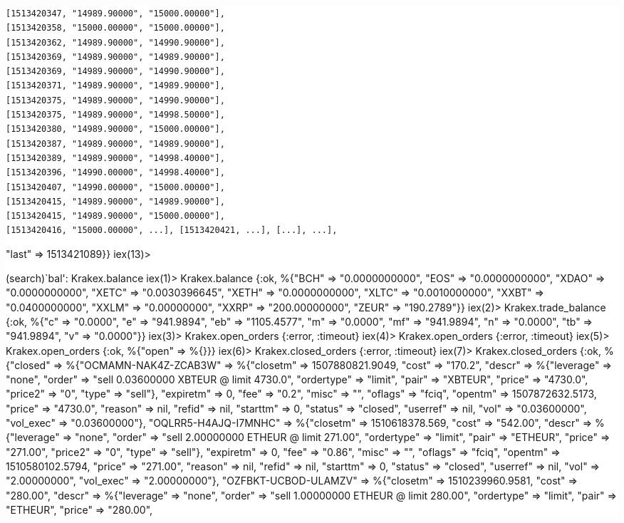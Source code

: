     [1513420347, "14989.90000", "15000.00000"],
    [1513420358, "15000.00000", "15000.00000"],
    [1513420362, "14989.90000", "14990.90000"],
    [1513420369, "14989.90000", "14989.90000"],
    [1513420369, "14989.90000", "14990.90000"],
    [1513420371, "14989.90000", "14989.90000"],
    [1513420375, "14989.90000", "14990.90000"],
    [1513420375, "14989.90000", "14998.50000"],
    [1513420380, "14989.90000", "15000.00000"],
    [1513420387, "14989.90000", "14989.90000"],
    [1513420389, "14989.90000", "14998.40000"],
    [1513420396, "14990.00000", "14998.40000"],
    [1513420407, "14990.00000", "15000.00000"],
    [1513420415, "14989.90000", "14989.90000"],
    [1513420415, "14989.90000", "15000.00000"],
    [1513420416, "15000.00000", ...], [1513420421, ...], [...], ...],
   "last" => 1513421089}}
iex(13)>

(search)`bal': Krakex.balance
iex(1)> Krakex.balance
{:ok,
 %{"BCH" => "0.0000000000", "EOS" => "0.0000000000", "XDAO" => "0.0000000000",
   "XETC" => "0.0030396645", "XETH" => "0.0000000000", "XLTC" => "0.0010000000",
   "XXBT" => "0.0400000000", "XXLM" => "0.00000000", "XXRP" => "200.00000000",
   "ZEUR" => "190.2789"}}
iex(2)> Krakex.trade_balance
{:ok,
 %{"c" => "0.0000", "e" => "941.9894", "eb" => "1105.4577", "m" => "0.0000",
   "mf" => "941.9894", "n" => "0.0000", "tb" => "941.9894", "v" => "0.0000"}}
iex(3)> Krakex.open_orders
{:error, :timeout}
iex(4)> Krakex.open_orders
{:error, :timeout}
iex(5)> Krakex.open_orders
{:ok, %{"open" => %{}}}
iex(6)> Krakex.closed_orders
{:error, :timeout}
iex(7)> Krakex.closed_orders
{:ok,
 %{"closed" => %{"OCMAMN-NAK4Z-ZCAB3W" => %{"closetm" => 1507880821.9049,
       "cost" => "170.2",
       "descr" => %{"leverage" => "none",
         "order" => "sell 0.03600000 XBTEUR @ limit 4730.0",
         "ordertype" => "limit", "pair" => "XBTEUR", "price" => "4730.0",
         "price2" => "0", "type" => "sell"}, "expiretm" => 0, "fee" => "0.2",
       "misc" => "", "oflags" => "fciq", "opentm" => 1507872632.5173,
       "price" => "4730.0", "reason" => nil, "refid" => nil, "starttm" => 0,
       "status" => "closed", "userref" => nil, "vol" => "0.03600000",
       "vol_exec" => "0.03600000"},
     "OQLRR5-H4AJQ-I7MNHC" => %{"closetm" => 1510618378.569, "cost" => "542.00",
       "descr" => %{"leverage" => "none",
         "order" => "sell 2.00000000 ETHEUR @ limit 271.00",
         "ordertype" => "limit", "pair" => "ETHEUR", "price" => "271.00",
         "price2" => "0", "type" => "sell"}, "expiretm" => 0, "fee" => "0.86",
       "misc" => "", "oflags" => "fciq", "opentm" => 1510580102.5794,
       "price" => "271.00", "reason" => nil, "refid" => nil, "starttm" => 0,
       "status" => "closed", "userref" => nil, "vol" => "2.00000000",
       "vol_exec" => "2.00000000"},
     "OZFBKT-UCBOD-ULAMZV" => %{"closetm" => 1510239960.9581,
       "cost" => "280.00",
       "descr" => %{"leverage" => "none",
         "order" => "sell 1.00000000 ETHEUR @ limit 280.00",
         "ordertype" => "limit", "pair" => "ETHEUR", "price" => "280.00",